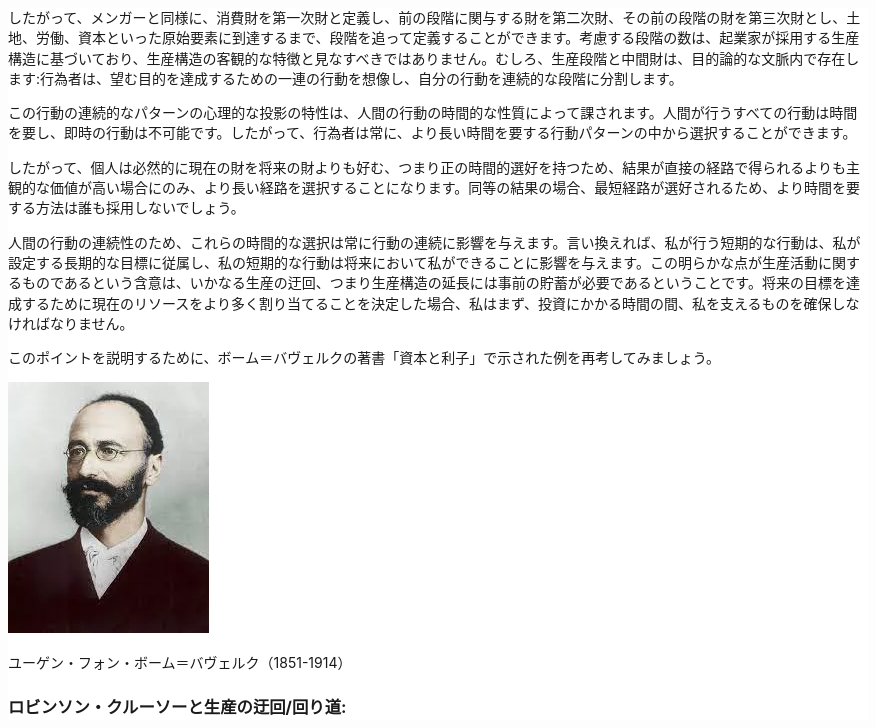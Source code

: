 したがって、メンガーと同様に、消費財を第一次財と定義し、前の段階に関与する財を第二次財、その前の段階の財を第三次財とし、土地、労働、資本といった原始要素に到達するまで、段階を追って定義することができます。考慮する段階の数は、起業家が採用する生産構造に基づいており、生産構造の客観的な特徴と見なすべきではありません。むしろ、生産段階と中間財は、目的論的な文脈内で存在します:行為者は、望む目的を達成するための一連の行動を想像し、自分の行動を連続的な段階に分割します。

この行動の連続的なパターンの心理的な投影の特性は、人間の行動の時間的な性質によって課されます。人間が行うすべての行動は時間を要し、即時の行動は不可能です。したがって、行為者は常に、より長い時間を要する行動パターンの中から選択することができます。

したがって、個人は必然的に現在の財を将来の財よりも好む、つまり正の時間的選好を持つため、結果が直接の経路で得られるよりも主観的な価値が高い場合にのみ、より長い経路を選択することになります。同等の結果の場合、最短経路が選好されるため、より時間を要する方法は誰も採用しないでしょう。

人間の行動の連続性のため、これらの時間的な選択は常に行動の連続に影響を与えます。言い換えれば、私が行う短期的な行動は、私が設定する長期的な目標に従属し、私の短期的な行動は将来において私ができることに影響を与えます。この明らかな点が生産活動に関するものであるという含意は、いかなる生産の迂回、つまり生産構造の延長には事前の貯蓄が必要であるということです。将来の目標を達成するために現在のリソースをより多く割り当てることを決定した場合、私はまず、投資にかかる時間の間、私を支えるものを確保しなければなりません。

このポイントを説明するために、ボーム＝バヴェルクの著書「資本と利子」で示された例を再考してみましょう。

![image](assets/Image/10.webp)

ユーゲン・フォン・ボーム＝バヴェルク（1851-1914）

### ロビンソン・クルーソーと生産の迂回/回り道:

